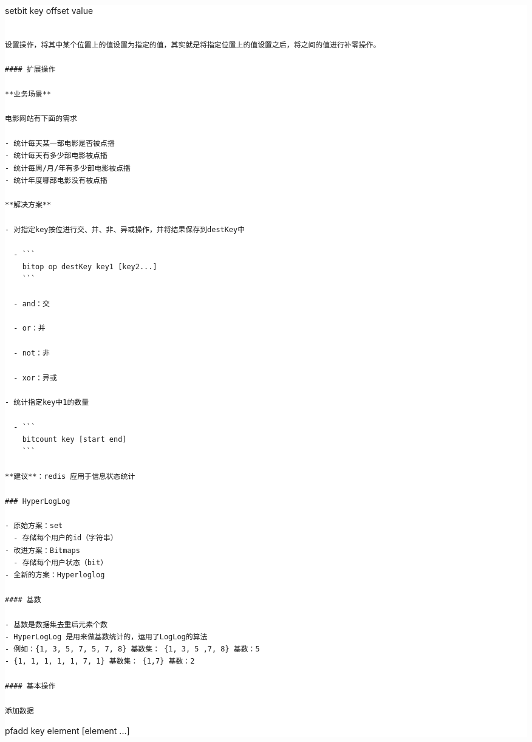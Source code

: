 ```

```
setbit key offset value
```

设置操作，将其中某个位置上的值设置为指定的值，其实就是将指定位置上的值设置之后，将之间的值进行补零操作。

#### 扩展操作

**业务场景**

电影网站有下面的需求

- 统计每天某一部电影是否被点播
- 统计每天有多少部电影被点播
- 统计每周/月/年有多少部电影被点播
- 统计年度哪部电影没有被点播

**解决方案**

- 对指定key按位进行交、并、非、异或操作，并将结果保存到destKey中

  - ```
    bitop op destKey key1 [key2...]
    ```

  - and：交

  - or：并

  - not：非

  - xor：异或

- 统计指定key中1的数量

  - ```
    bitcount key [start end]
    ```

**建议**：redis 应用于信息状态统计

### HyperLogLog

- 原始方案：set
  - 存储每个用户的id（字符串）
- 改进方案：Bitmaps
  - 存储每个用户状态（bit）
- 全新的方案：Hyperloglog

#### 基数

- 基数是数据集去重后元素个数
- HyperLogLog 是用来做基数统计的，运用了LogLog的算法
- 例如：{1, 3, 5, 7, 5, 7, 8} 基数集： {1, 3, 5 ,7, 8} 基数：5
- {1, 1, 1, 1, 1, 7, 1} 基数集： {1,7} 基数：2

#### 基本操作

添加数据

```
pfadd key element [element ...]
```
```